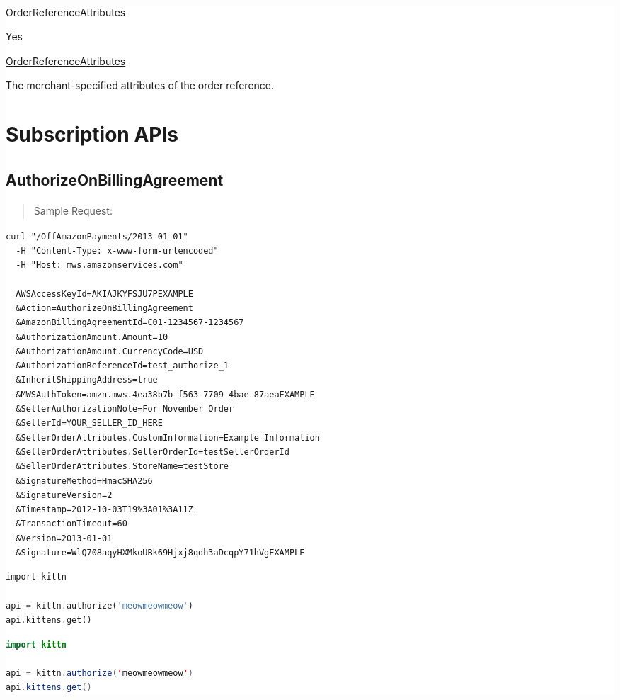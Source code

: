   </tr>
  <tr>
    <td width="167" valign="top"><p><span class="ph">OrderReferenceAttributes</span></p></td>
    <td width="98" valign="top"><p>Yes</p></td>
    <td width="84" valign="top"><p><a href="https://pay.amazon.com/us/documentation/apireference/201752640" target="_blank">OrderReferenceAttributes</a></p></td>
    <td width="289" valign="top"><p>The merchant-specified attributes of the order reference.</p></td>
  </tr>
</tbody></table>


# Subscription APIs

## AuthorizeOnBillingAgreement

> Sample Request:

```shell
curl "/OffAmazonPayments/2013-01-01"
  -H "Content-Type: x-www-form-urlencoded"
  -H "Host: mws.amazonservices.com"

  AWSAccessKeyId=AKIAJKYFSJU7PEXAMPLE
  &Action=AuthorizeOnBillingAgreement
  &AmazonBillingAgreementId=C01-1234567-1234567
  &AuthorizationAmount.Amount=10
  &AuthorizationAmount.CurrencyCode=USD
  &AuthorizationReferenceId=test_authorize_1
  &InheritShippingAddress=true
  &MWSAuthToken=amzn.mws.4ea38b7b-f563-7709-4bae-87aeaEXAMPLE
  &SellerAuthorizationNote=For November Order
  &SellerId=YOUR_SELLER_ID_HERE
  &SellerOrderAttributes.CustomInformation=Example Information
  &SellerOrderAttributes.SellerOrderId=testSellerOrderId
  &SellerOrderAttributes.StoreName=testStore
  &SignatureMethod=HmacSHA256
  &SignatureVersion=2
  &Timestamp=2012-10-03T19%3A01%3A11Z
  &TransactionTimeout=60
  &Version=2013-01-01
  &Signature=WlQ708aqyHXMkoUBk69Hjxj8qdh3aDcqpY71hVgEXAMPLE
```

```php
import kittn

api = kittn.authorize('meowmeowmeow')
api.kittens.get()
```

```java
import kittn

api = kittn.authorize('meowmeowmeow')
api.kittens.get()
```
